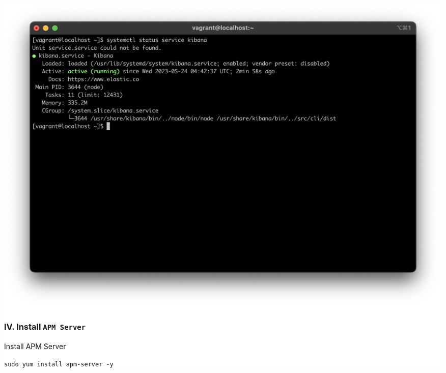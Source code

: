 ![kibana_health_check](./assets/kibana_health_check.png)

### IV. Install `APM Server`

Install APM Server

```shell
sudo yum install apm-server -y
```
